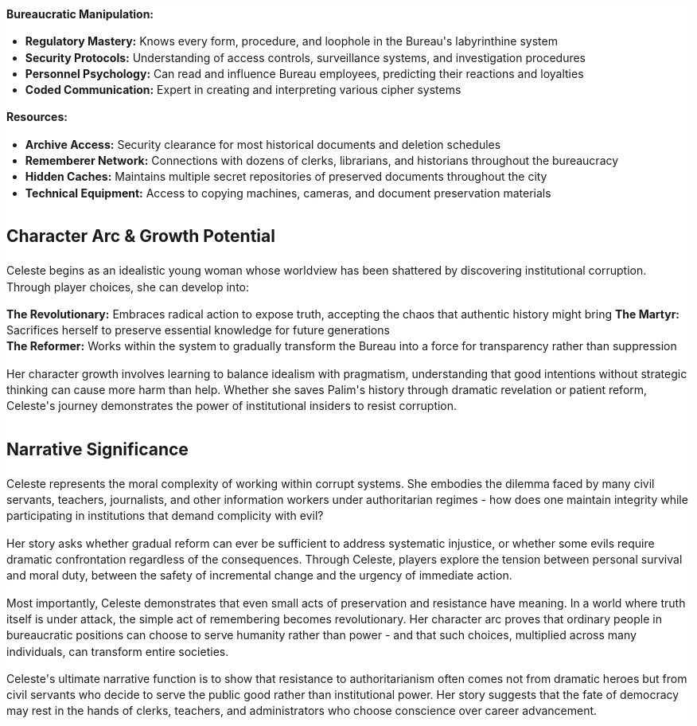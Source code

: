 **Bureaucratic Manipulation:**
- **Regulatory Mastery:** Knows every form, procedure, and loophole in the Bureau's labyrinthine system
- **Security Protocols:** Understanding of access controls, surveillance systems, and investigation procedures
- **Personnel Psychology:** Can read and influence Bureau employees, predicting their reactions and loyalties
- **Coded Communication:** Expert in creating and interpreting various cipher systems

**Resources:**
- **Archive Access:** Security clearance for most historical documents and deletion schedules
- **Rememberer Network:** Connections with dozens of clerks, librarians, and historians throughout the bureaucracy  
- **Hidden Caches:** Maintains multiple secret repositories of preserved documents throughout the city
- **Technical Equipment:** Access to copying machines, cameras, and document preservation materials

## Character Arc & Growth Potential

Celeste begins as an idealistic young woman whose worldview has been shattered by discovering institutional corruption. Through player choices, she can develop into:

**The Revolutionary:** Embraces radical action to expose truth, accepting the chaos that authentic history might bring
**The Martyr:** Sacrifices herself to preserve essential knowledge for future generations  
**The Reformer:** Works within the system to gradually transform the Bureau into a force for transparency rather than suppression

Her character growth involves learning to balance idealism with pragmatism, understanding that good intentions without strategic thinking can cause more harm than help. Whether she saves Palim's history through dramatic revelation or patient reform, Celeste's journey demonstrates the power of institutional insiders to resist corruption.

## Narrative Significance

Celeste represents the moral complexity of working within corrupt systems. She embodies the dilemma faced by many civil servants, teachers, journalists, and other information workers under authoritarian regimes - how does one maintain integrity while participating in institutions that demand complicity with evil?

Her story asks whether gradual reform can ever be sufficient to address systematic injustice, or whether some evils require dramatic confrontation regardless of the consequences. Through Celeste, players explore the tension between personal survival and moral duty, between the safety of incremental change and the urgency of immediate action.

Most importantly, Celeste demonstrates that even small acts of preservation and resistance have meaning. In a world where truth itself is under attack, the simple act of remembering becomes revolutionary. Her character arc proves that ordinary people in bureaucratic positions can choose to serve humanity rather than power - and that such choices, multiplied across many individuals, can transform entire societies.

Celeste's ultimate narrative function is to show that resistance to authoritarianism often comes not from dramatic heroes but from civil servants who decide to serve the public good rather than institutional power. Her story suggests that the fate of democracy may rest in the hands of clerks, teachers, and administrators who choose conscience over career advancement.